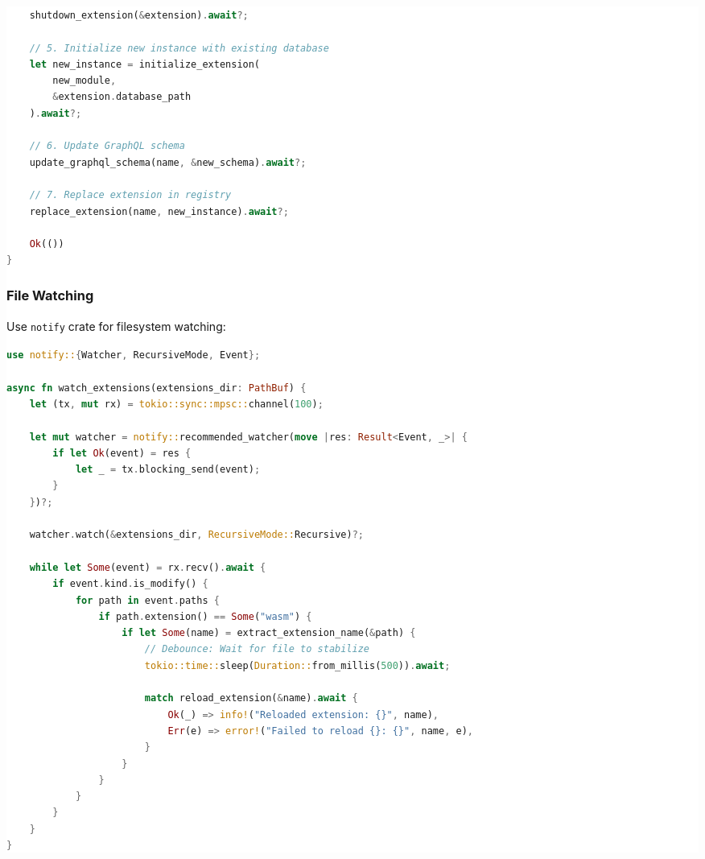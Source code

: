```rust
    shutdown_extension(&extension).await?;
    
    // 5. Initialize new instance with existing database
    let new_instance = initialize_extension(
        new_module,
        &extension.database_path
    ).await?;
    
    // 6. Update GraphQL schema
    update_graphql_schema(name, &new_schema).await?;
    
    // 7. Replace extension in registry
    replace_extension(name, new_instance).await?;
    
    Ok(())
}
```

### File Watching

Use `notify` crate for filesystem watching:

```rust
use notify::{Watcher, RecursiveMode, Event};

async fn watch_extensions(extensions_dir: PathBuf) {
    let (tx, mut rx) = tokio::sync::mpsc::channel(100);
    
    let mut watcher = notify::recommended_watcher(move |res: Result<Event, _>| {
        if let Ok(event) = res {
            let _ = tx.blocking_send(event);
        }
    })?;
    
    watcher.watch(&extensions_dir, RecursiveMode::Recursive)?;
    
    while let Some(event) = rx.recv().await {
        if event.kind.is_modify() {
            for path in event.paths {
                if path.extension() == Some("wasm") {
                    if let Some(name) = extract_extension_name(&path) {
                        // Debounce: Wait for file to stabilize
                        tokio::time::sleep(Duration::from_millis(500)).await;
                        
                        match reload_extension(&name).await {
                            Ok(_) => info!("Reloaded extension: {}", name),
                            Err(e) => error!("Failed to reload {}: {}", name, e),
                        }
                    }
                }
            }
        }
    }
}
```
